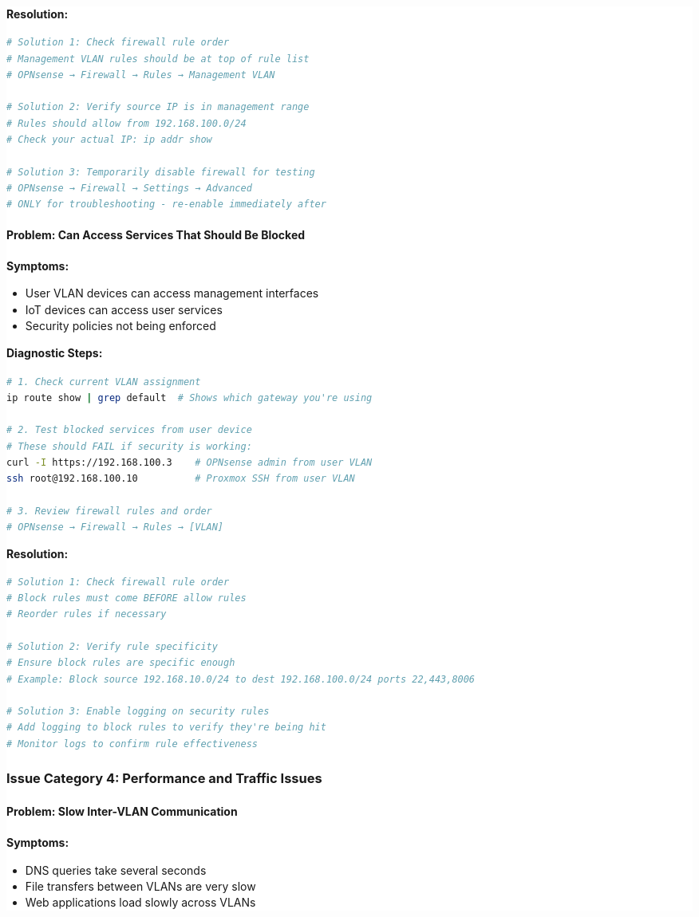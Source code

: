 **Resolution:**
```bash
# Solution 1: Check firewall rule order
# Management VLAN rules should be at top of rule list
# OPNsense → Firewall → Rules → Management VLAN

# Solution 2: Verify source IP is in management range
# Rules should allow from 192.168.100.0/24
# Check your actual IP: ip addr show

# Solution 3: Temporarily disable firewall for testing
# OPNsense → Firewall → Settings → Advanced
# ONLY for troubleshooting - re-enable immediately after
```

#### Problem: Can Access Services That Should Be Blocked
**Symptoms:**
- User VLAN devices can access management interfaces
- IoT devices can access user services
- Security policies not being enforced

**Diagnostic Steps:**
```bash
# 1. Check current VLAN assignment
ip route show | grep default  # Shows which gateway you're using

# 2. Test blocked services from user device
# These should FAIL if security is working:
curl -I https://192.168.100.3    # OPNsense admin from user VLAN
ssh root@192.168.100.10          # Proxmox SSH from user VLAN

# 3. Review firewall rules and order
# OPNsense → Firewall → Rules → [VLAN]
```

**Resolution:**
```bash
# Solution 1: Check firewall rule order
# Block rules must come BEFORE allow rules
# Reorder rules if necessary

# Solution 2: Verify rule specificity
# Ensure block rules are specific enough
# Example: Block source 192.168.10.0/24 to dest 192.168.100.0/24 ports 22,443,8006

# Solution 3: Enable logging on security rules
# Add logging to block rules to verify they're being hit
# Monitor logs to confirm rule effectiveness
```

### Issue Category 4: Performance and Traffic Issues

#### Problem: Slow Inter-VLAN Communication
**Symptoms:**
- DNS queries take several seconds
- File transfers between VLANs are very slow
- Web applications load slowly across VLANs
